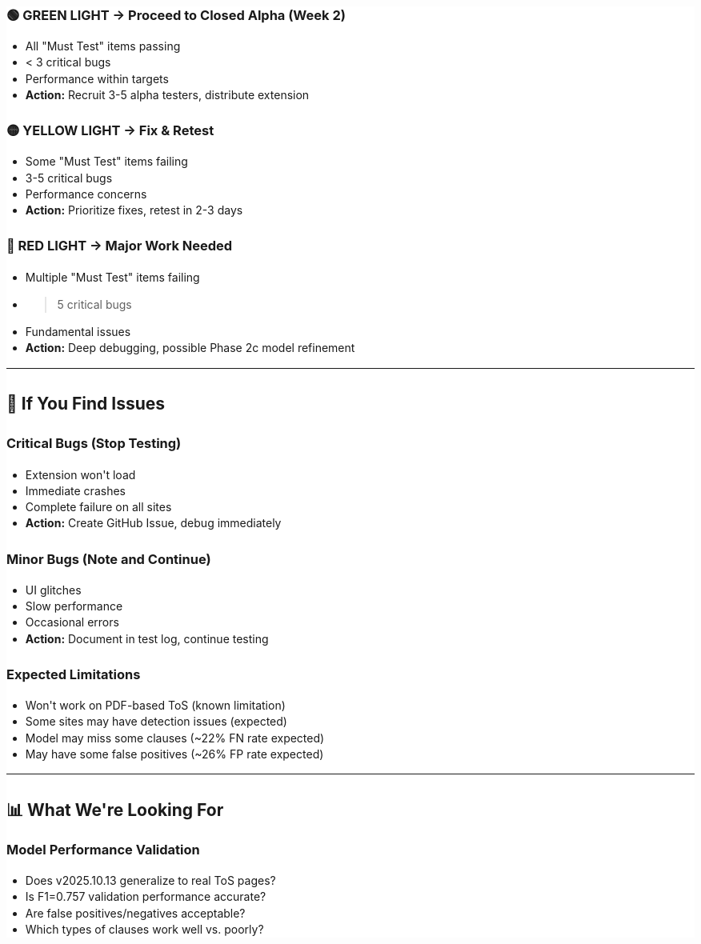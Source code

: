 ### 🟢 GREEN LIGHT → Proceed to Closed Alpha (Week 2)
- All "Must Test" items passing
- < 3 critical bugs
- Performance within targets
- **Action:** Recruit 3-5 alpha testers, distribute extension

### 🟡 YELLOW LIGHT → Fix & Retest
- Some "Must Test" items failing
- 3-5 critical bugs
- Performance concerns
- **Action:** Prioritize fixes, retest in 2-3 days

### 🔴 RED LIGHT → Major Work Needed
- Multiple "Must Test" items failing
- > 5 critical bugs
- Fundamental issues
- **Action:** Deep debugging, possible Phase 2c model refinement

---

## 🐛 If You Find Issues

### Critical Bugs (Stop Testing)
- Extension won't load
- Immediate crashes
- Complete failure on all sites
- **Action:** Create GitHub Issue, debug immediately

### Minor Bugs (Note and Continue)
- UI glitches
- Slow performance
- Occasional errors
- **Action:** Document in test log, continue testing

### Expected Limitations
- Won't work on PDF-based ToS (known limitation)
- Some sites may have detection issues (expected)
- Model may miss some clauses (~22% FN rate expected)
- May have some false positives (~26% FP rate expected)

---

## 📊 What We're Looking For

### Model Performance Validation
- Does v2025.10.13 generalize to real ToS pages?
- Is F1=0.757 validation performance accurate?
- Are false positives/negatives acceptable?
- Which types of clauses work well vs. poorly?
